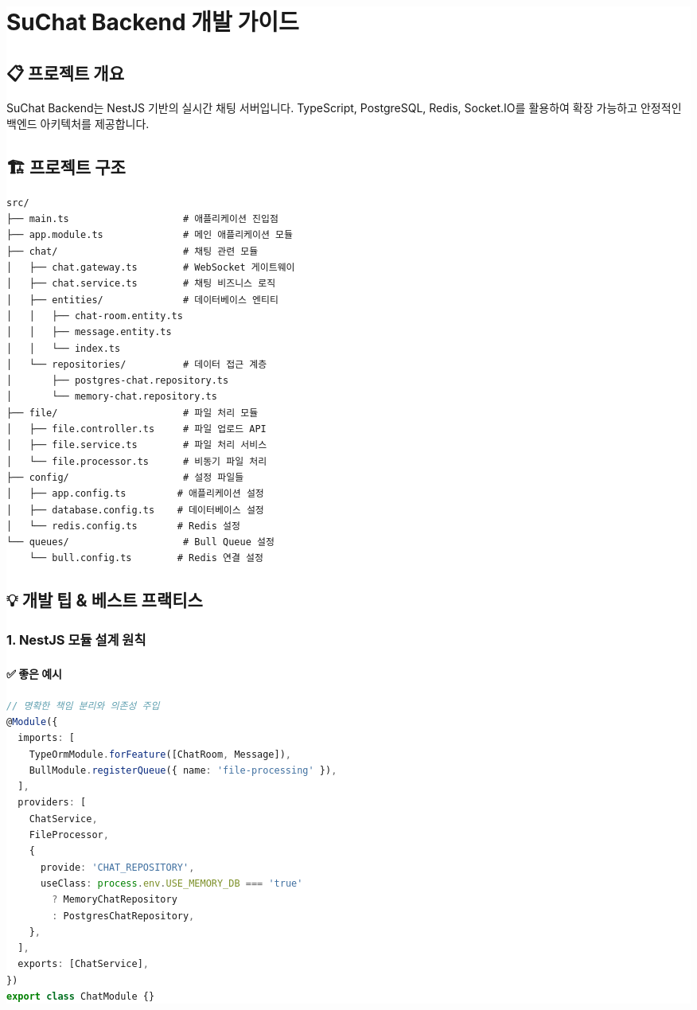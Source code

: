 # SuChat Backend 개발 가이드

## 📋 프로젝트 개요

SuChat Backend는 NestJS 기반의 실시간 채팅 서버입니다. TypeScript, PostgreSQL, Redis, Socket.IO를 활용하여 확장 가능하고 안정적인 백엔드 아키텍처를 제공합니다.

## 🏗️ 프로젝트 구조

```
src/
├── main.ts                    # 애플리케이션 진입점
├── app.module.ts              # 메인 애플리케이션 모듈
├── chat/                      # 채팅 관련 모듈
│   ├── chat.gateway.ts        # WebSocket 게이트웨이
│   ├── chat.service.ts        # 채팅 비즈니스 로직
│   ├── entities/              # 데이터베이스 엔티티
│   │   ├── chat-room.entity.ts
│   │   ├── message.entity.ts
│   │   └── index.ts
│   └── repositories/          # 데이터 접근 계층
│       ├── postgres-chat.repository.ts
│       └── memory-chat.repository.ts
├── file/                      # 파일 처리 모듈
│   ├── file.controller.ts     # 파일 업로드 API
│   ├── file.service.ts        # 파일 처리 서비스
│   └── file.processor.ts      # 비동기 파일 처리
├── config/                    # 설정 파일들
│   ├── app.config.ts         # 애플리케이션 설정
│   ├── database.config.ts    # 데이터베이스 설정
│   └── redis.config.ts       # Redis 설정
└── queues/                    # Bull Queue 설정
    └── bull.config.ts        # Redis 연결 설정
```

## 💡 개발 팁 & 베스트 프랙티스

### 1. NestJS 모듈 설계 원칙

#### ✅ 좋은 예시
```typescript
// 명확한 책임 분리와 의존성 주입
@Module({
  imports: [
    TypeOrmModule.forFeature([ChatRoom, Message]),
    BullModule.registerQueue({ name: 'file-processing' }),
  ],
  providers: [
    ChatService,
    FileProcessor,
    {
      provide: 'CHAT_REPOSITORY',
      useClass: process.env.USE_MEMORY_DB === 'true' 
        ? MemoryChatRepository 
        : PostgresChatRepository,
    },
  ],
  exports: [ChatService],
})
export class ChatModule {}
```

